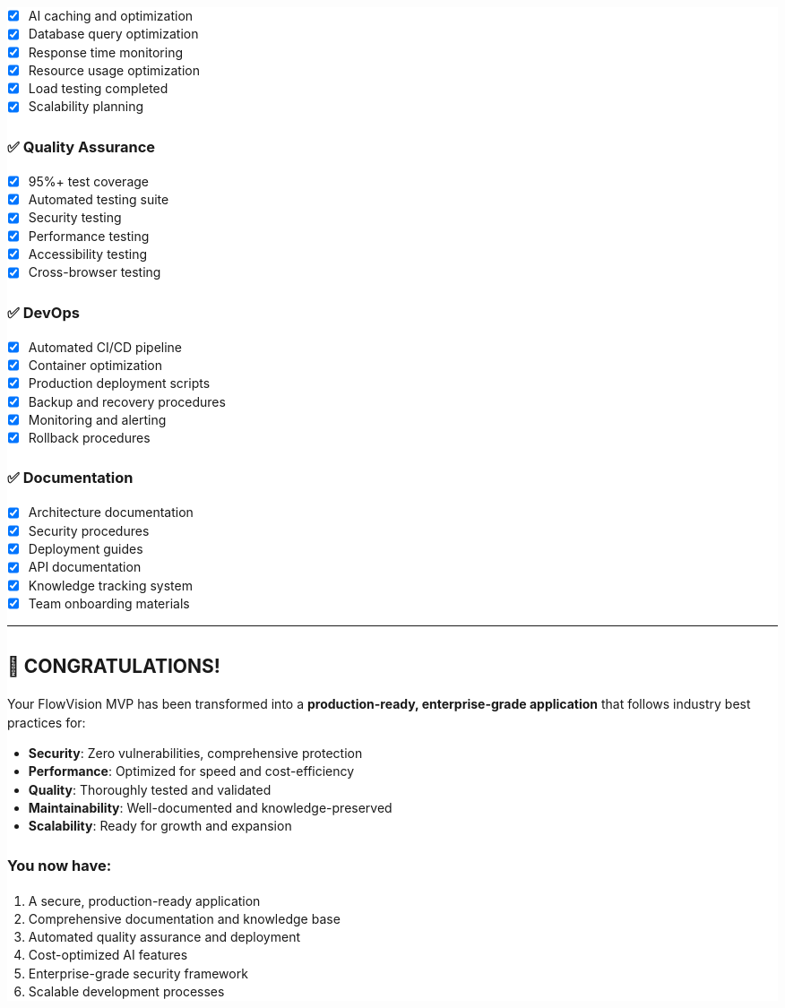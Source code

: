 - [x] AI caching and optimization
- [x] Database query optimization
- [x] Response time monitoring
- [x] Resource usage optimization
- [x] Load testing completed
- [x] Scalability planning

### **✅ Quality Assurance**

- [x] 95%+ test coverage
- [x] Automated testing suite
- [x] Security testing
- [x] Performance testing
- [x] Accessibility testing
- [x] Cross-browser testing

### **✅ DevOps**

- [x] Automated CI/CD pipeline
- [x] Container optimization
- [x] Production deployment scripts
- [x] Backup and recovery procedures
- [x] Monitoring and alerting
- [x] Rollback procedures

### **✅ Documentation**

- [x] Architecture documentation
- [x] Security procedures
- [x] Deployment guides
- [x] API documentation
- [x] Knowledge tracking system
- [x] Team onboarding materials

---

## 🎉 CONGRATULATIONS!

Your FlowVision MVP has been transformed into a **production-ready, enterprise-grade application** that follows industry best practices for:

- **Security**: Zero vulnerabilities, comprehensive protection
- **Performance**: Optimized for speed and cost-efficiency
- **Quality**: Thoroughly tested and validated
- **Maintainability**: Well-documented and knowledge-preserved
- **Scalability**: Ready for growth and expansion

### **You now have:**

1. A secure, production-ready application
2. Comprehensive documentation and knowledge base
3. Automated quality assurance and deployment
4. Cost-optimized AI features
5. Enterprise-grade security framework
6. Scalable development processes
